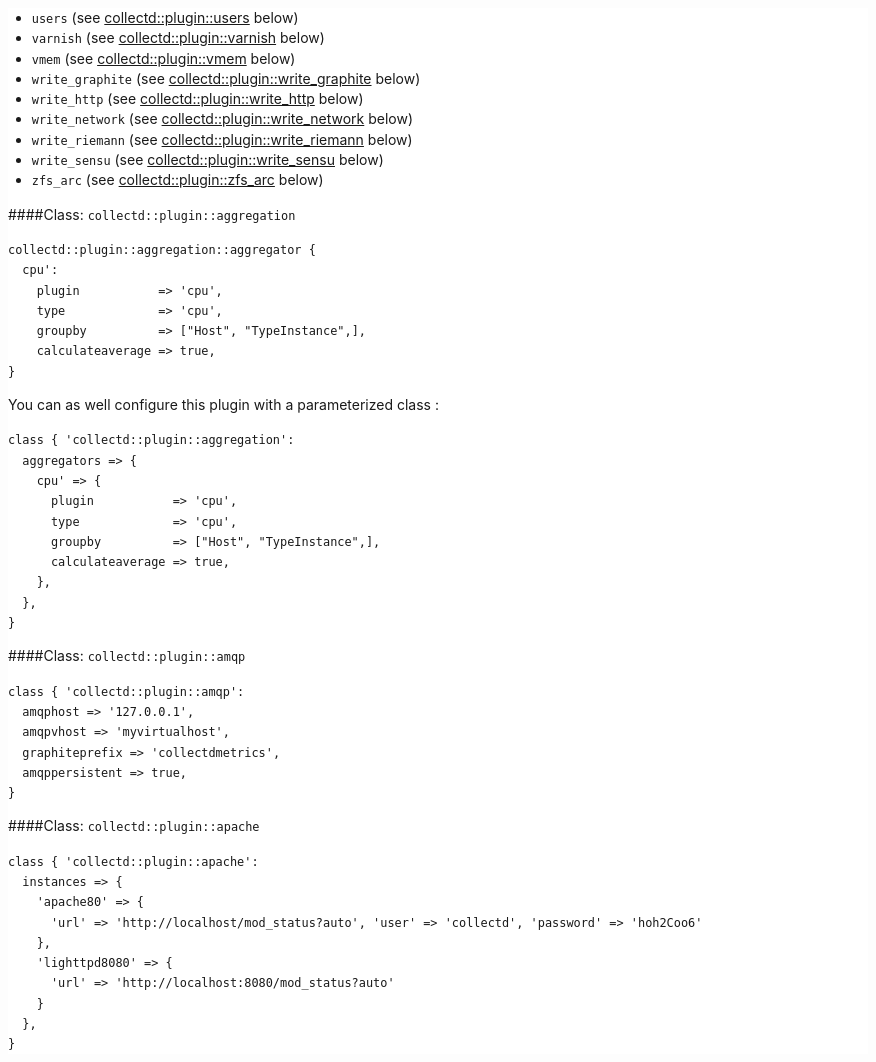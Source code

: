 * `users` (see [collectd::plugin::users](#class-collectdpluginusers) below)
* `varnish` (see [collectd::plugin::varnish](#class-collectdpluginvarnish) below)
* `vmem` (see [collectd::plugin::vmem](#class-collectdpluginvmem) below)
* `write_graphite` (see [collectd::plugin::write_graphite](#class-collectdpluginwrite_graphite) below)
* `write_http` (see [collectd::plugin::write_http](#class-collectdpluginwrite_http) below)
* `write_network` (see [collectd::plugin::write_network](#class-collectdpluginwrite_network) below)
* `write_riemann` (see [collectd::plugin::write_riemann](#class-collectdpluginwrite_riemann) below)
* `write_sensu` (see [collectd::plugin::write_sensu](#class-collectdpluginwrite_sensu) below)
* `zfs_arc` (see [collectd::plugin::zfs_arc](#class-collectdpluginzfs_arc) below)

####Class: `collectd::plugin::aggregation`

```puppet
collectd::plugin::aggregation::aggregator {
  cpu':
    plugin           => 'cpu',
    type             => 'cpu',
    groupby          => ["Host", "TypeInstance",],
    calculateaverage => true,
}
```

You can as well configure this plugin with a parameterized class :

```puppet
class { 'collectd::plugin::aggregation':
  aggregators => {
    cpu' => {
      plugin           => 'cpu',
      type             => 'cpu',
      groupby          => ["Host", "TypeInstance",],
      calculateaverage => true,
    },
  },
}
```

####Class: `collectd::plugin::amqp`

```puppet
class { 'collectd::plugin::amqp':
  amqphost => '127.0.0.1',
  amqpvhost => 'myvirtualhost',
  graphiteprefix => 'collectdmetrics',
  amqppersistent => true,
}
```

####Class: `collectd::plugin::apache`

```puppet
class { 'collectd::plugin::apache':
  instances => {
    'apache80' => {
      'url' => 'http://localhost/mod_status?auto', 'user' => 'collectd', 'password' => 'hoh2Coo6'
    },
    'lighttpd8080' => {
      'url' => 'http://localhost:8080/mod_status?auto'
    }
  },
}
```
